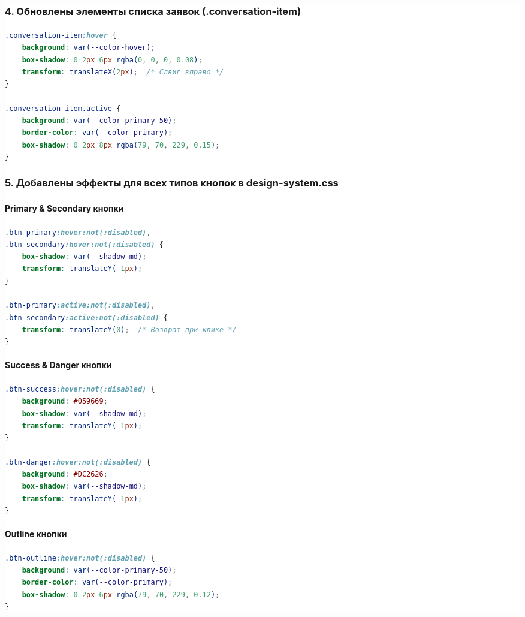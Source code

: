 ### 4. Обновлены элементы списка заявок (.conversation-item)
```css
.conversation-item:hover {
    background: var(--color-hover);
    box-shadow: 0 2px 6px rgba(0, 0, 0, 0.08);
    transform: translateX(2px);  /* Сдвиг вправо */
}

.conversation-item.active {
    background: var(--color-primary-50);
    border-color: var(--color-primary);
    box-shadow: 0 2px 8px rgba(79, 70, 229, 0.15);
}
```

### 5. Добавлены эффекты для всех типов кнопок в design-system.css

#### Primary & Secondary кнопки
```css
.btn-primary:hover:not(:disabled),
.btn-secondary:hover:not(:disabled) {
    box-shadow: var(--shadow-md);
    transform: translateY(-1px);
}

.btn-primary:active:not(:disabled),
.btn-secondary:active:not(:disabled) {
    transform: translateY(0);  /* Возврат при клике */
}
```

#### Success & Danger кнопки
```css
.btn-success:hover:not(:disabled) {
    background: #059669;
    box-shadow: var(--shadow-md);
    transform: translateY(-1px);
}

.btn-danger:hover:not(:disabled) {
    background: #DC2626;
    box-shadow: var(--shadow-md);
    transform: translateY(-1px);
}
```

#### Outline кнопки
```css
.btn-outline:hover:not(:disabled) {
    background: var(--color-primary-50);
    border-color: var(--color-primary);
    box-shadow: 0 2px 6px rgba(79, 70, 229, 0.12);
}
```
